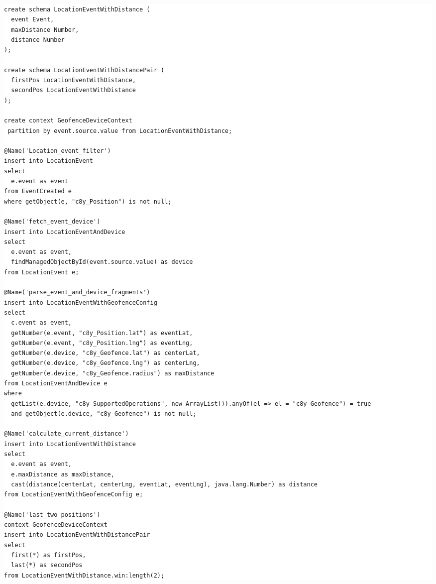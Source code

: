     create schema LocationEventWithDistance (
      event Event,
      maxDistance Number,
      distance Number
    );

    create schema LocationEventWithDistancePair (
      firstPos LocationEventWithDistance,
      secondPos LocationEventWithDistance
    );

    create context GeofenceDeviceContext
     partition by event.source.value from LocationEventWithDistance;

    @Name('Location_event_filter')
    insert into LocationEvent
    select
      e.event as event
    from EventCreated e
    where getObject(e, "c8y_Position") is not null;

    @Name('fetch_event_device')
    insert into LocationEventAndDevice
    select
      e.event as event,
      findManagedObjectById(event.source.value) as device
    from LocationEvent e;

    @Name('parse_event_and_device_fragments')
    insert into LocationEventWithGeofenceConfig
    select
      c.event as event,
      getNumber(e.event, "c8y_Position.lat") as eventLat,
      getNumber(e.event, "c8y_Position.lng") as eventLng,
      getNumber(e.device, "c8y_Geofence.lat") as centerLat,
      getNumber(e.device, "c8y_Geofence.lng") as centerLng,
      getNumber(e.device, "c8y_Geofence.radius") as maxDistance
    from LocationEventAndDevice e
    where  
      getList(e.device, "c8y_SupportedOperations", new ArrayList()).anyOf(el => el = "c8y_Geofence") = true
      and getObject(e.device, "c8y_Geofence") is not null;

    @Name('calculate_current_distance')
    insert into LocationEventWithDistance
    select
      e.event as event,
      e.maxDistance as maxDistance,
      cast(distance(centerLat, centerLng, eventLat, eventLng), java.lang.Number) as distance
    from LocationEventWithGeofenceConfig e;

    @Name('last_two_positions')
    context GeofenceDeviceContext
    insert into LocationEventWithDistancePair
    select
      first(*) as firstPos,
      last(*) as secondPos
    from LocationEventWithDistance.win:length(2);
